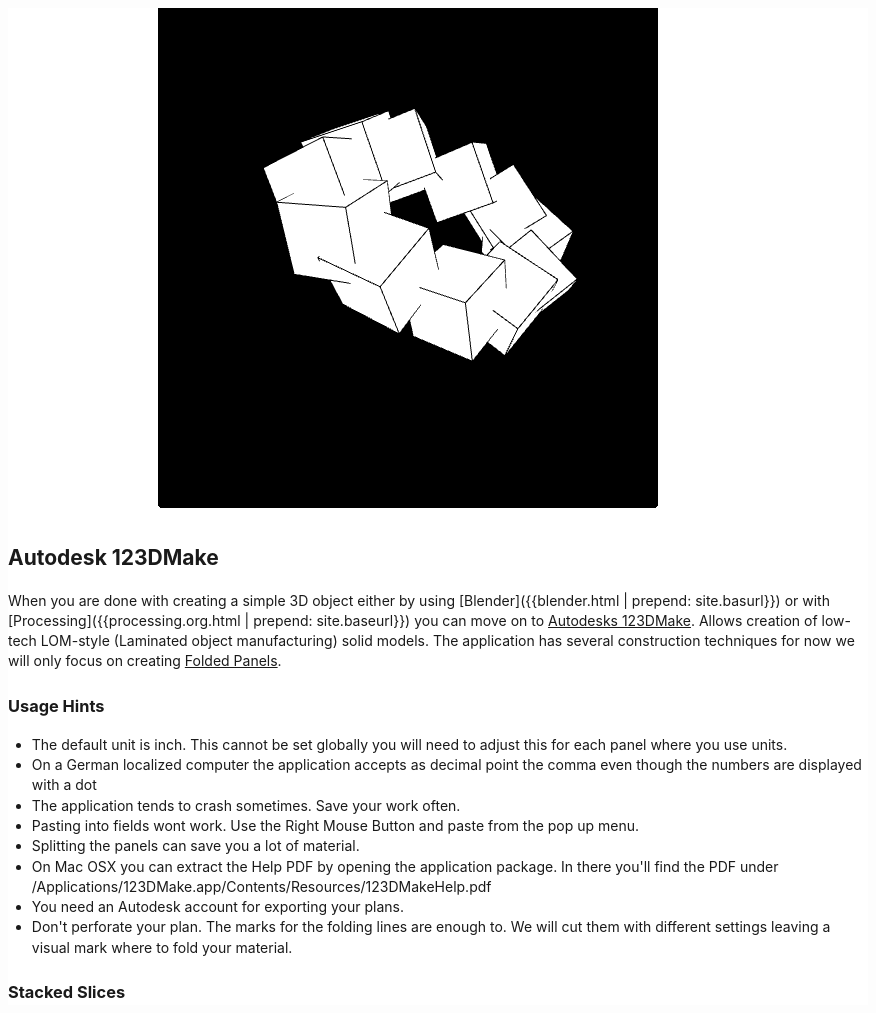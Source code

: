 
![images/processing-boxen-scene.png](images/processing-boxen-scene.png)  
## Autodesk 123DMake

When you are done with creating a simple 3D object either by using [Blender]({{blender.html | prepend: site.basurl}}) or with [Processing]({{processing.org.html | prepend: site.baseurl}}) you can move on to [Autodesks 123DMake](http://www.123dapp.com/make). Allows creation of low-tech LOM-style (Laminated object manufacturing) solid models. The application has several construction techniques for now we will only focus on creating [Folded Panels](#folded-panels).  

### Usage Hints  

- The default unit is inch. This cannot be set globally you will need to adjust this for each panel where you use units.
- On a German localized computer the application accepts as decimal point the comma even though the numbers are displayed with a dot  
- The application tends to crash sometimes. Save your work often.  
- Pasting into fields wont work. Use the Right Mouse Button and paste from the pop up menu.  
- Splitting the panels can save you a lot of material.  
- On Mac OSX you can extract the Help PDF by opening the application package. In there you'll find the PDF under /Applications/123DMake.app/Contents/Resources/123DMakeHelp.pdf
- You need an Autodesk account for exporting your plans.
- Don't perforate your plan. The marks for the folding lines are enough to. We will cut them with different settings leaving a visual mark where to fold your material.  

### Stacked Slices  
